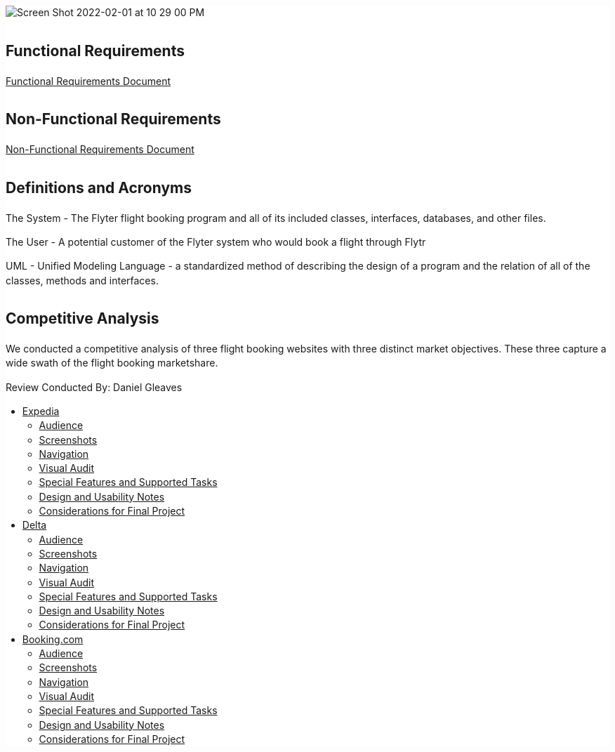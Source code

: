 <img width="1036" alt="Screen Shot 2022-02-01 at 10 29 00 PM" src="https://user-images.githubusercontent.com/77361518/152089457-6635a02f-c847-4007-87ca-51528cc0a589.png">


## Functional Requirements

[Functional Requirements Document](https://docs.google.com/spreadsheets/d/1Xk8rFzc-kmWawB75tlEwK1by8CzAQHuVhvXCxGaEMFE/edit?usp=sharing)

## Non-Functional Requirements

[Non-Functional Requirements Document](https://docs.google.com/spreadsheets/d/1pySAAxS-EFAiLC-8LNY4ZvkV13Csb1hJit0mCkhEU18/edit?usp=sharing)



## Definitions and Acronyms

The System - The Flyter flight booking program and all of its included classes, interfaces, databases, and other files.

The User - A potential customer of the Flyter system who would book a flight through Flytr

UML - Unified Modeling Language - a standardized method of describing the design of a program and the relation of all of the classes, methods and interfaces.


## Competitive Analysis

We conducted a competitive analysis of three flight booking websites with three
distinct market objectives. These three capture a wide swath of the flight booking
marketshare.

Review Conducted By: Daniel Gleaves

- [Expedia](#expedia)
  - [Audience](#audience)
  - [Screenshots](#screenshots)
  - [Navigation](#navigation)
  - [Visual Audit](#visual-audit)
  - [Special Features and Supported Tasks](#special-features-and-supported-tasks)
  - [Design and Usability Notes](#design-and-usability-notes)
  - [Considerations for Final Project](#considerations-for-final-project)
- [Delta](#delta)
  - [Audience](#audience)
  - [Screenshots](#screenshots)
  - [Navigation](#navigation)
  - [Visual Audit](#visual-audit)
  - [Special Features and Supported Tasks](#special-features-and-supported-tasks)
  - [Design and Usability Notes](#design-and-usability-notes)
  - [Considerations for Final Project](#considerations-for-final-project)
- [Booking.com](#booking.com)
  - [Audience](#audience)
  - [Screenshots](#screenshots)
  - [Navigation](#navigation)
  - [Visual Audit](#visual-audit)
  - [Special Features and Supported Tasks](#special-features-and-supported-tasks)
  - [Design and Usability Notes](#design-and-usability-notes)
  - [Considerations for Final Project](#considerations-for-final-project)
